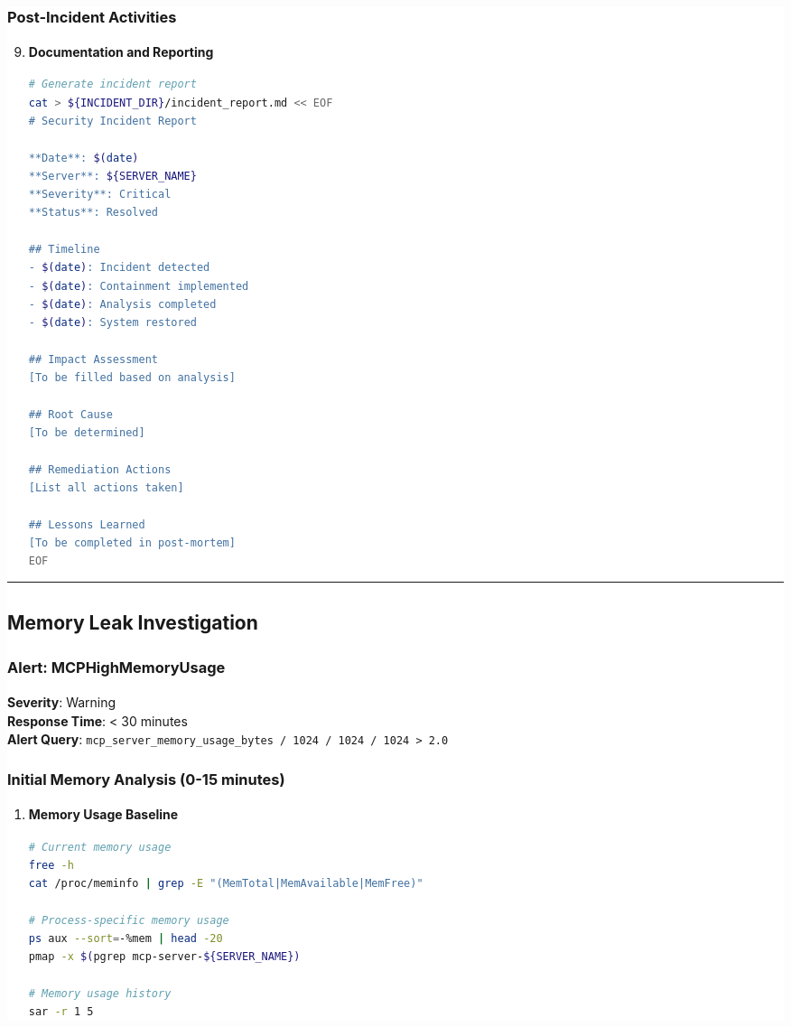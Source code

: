 ### Post-Incident Activities

9. **Documentation and Reporting**
   ```bash
   # Generate incident report
   cat > ${INCIDENT_DIR}/incident_report.md << EOF
   # Security Incident Report
   
   **Date**: $(date)
   **Server**: ${SERVER_NAME}
   **Severity**: Critical
   **Status**: Resolved
   
   ## Timeline
   - $(date): Incident detected
   - $(date): Containment implemented
   - $(date): Analysis completed
   - $(date): System restored
   
   ## Impact Assessment
   [To be filled based on analysis]
   
   ## Root Cause
   [To be determined]
   
   ## Remediation Actions
   [List all actions taken]
   
   ## Lessons Learned
   [To be completed in post-mortem]
   EOF
   ```

---

## Memory Leak Investigation

### Alert: MCPHighMemoryUsage
**Severity**: Warning  
**Response Time**: < 30 minutes  
**Alert Query**: `mcp_server_memory_usage_bytes / 1024 / 1024 / 1024 > 2.0`

### Initial Memory Analysis (0-15 minutes)

1. **Memory Usage Baseline**
   ```bash
   # Current memory usage
   free -h
   cat /proc/meminfo | grep -E "(MemTotal|MemAvailable|MemFree)"
   
   # Process-specific memory usage
   ps aux --sort=-%mem | head -20
   pmap -x $(pgrep mcp-server-${SERVER_NAME})
   
   # Memory usage history
   sar -r 1 5
   ```
